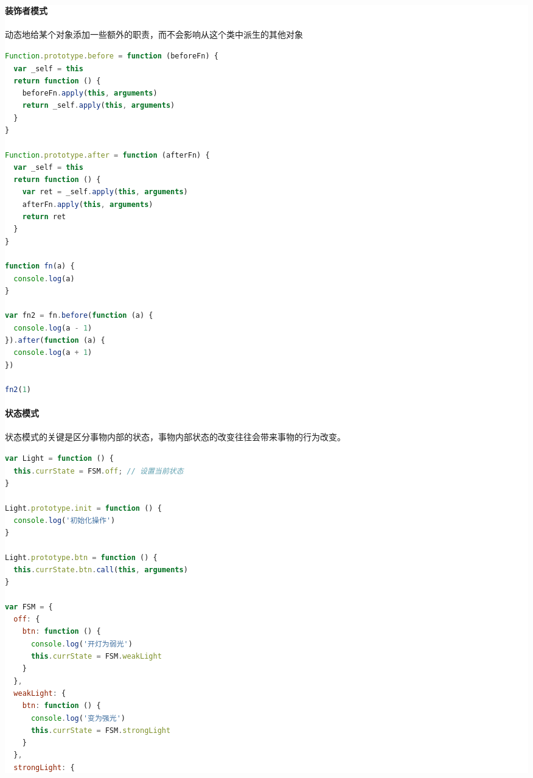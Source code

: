 #### 装饰者模式

动态地给某个对象添加一些额外的职责，而不会影响从这个类中派生的其他对象

```JavaScript
Function.prototype.before = function (beforeFn) {
  var _self = this
  return function () {
    beforeFn.apply(this, arguments)
    return _self.apply(this, arguments)
  }
}

Function.prototype.after = function (afterFn) {
  var _self = this
  return function () {
    var ret = _self.apply(this, arguments)
    afterFn.apply(this, arguments)
    return ret
  }
}

function fn(a) {
  console.log(a)
}

var fn2 = fn.before(function (a) {
  console.log(a - 1)
}).after(function (a) {
  console.log(a + 1)
})

fn2(1)
```

#### 状态模式

状态模式的关键是区分事物内部的状态，事物内部状态的改变往往会带来事物的行为改变。

```JavaScript
var Light = function () {
  this.currState = FSM.off; // 设置当前状态
}

Light.prototype.init = function () {
  console.log('初始化操作')
}

Light.prototype.btn = function () {
  this.currState.btn.call(this, arguments)
}

var FSM = {
  off: {
    btn: function () {
      console.log('开灯为弱光')
      this.currState = FSM.weakLight
    }
  },
  weakLight: {
    btn: function () {
      console.log('变为强光')
      this.currState = FSM.strongLight
    }
  },
  strongLight: {
```